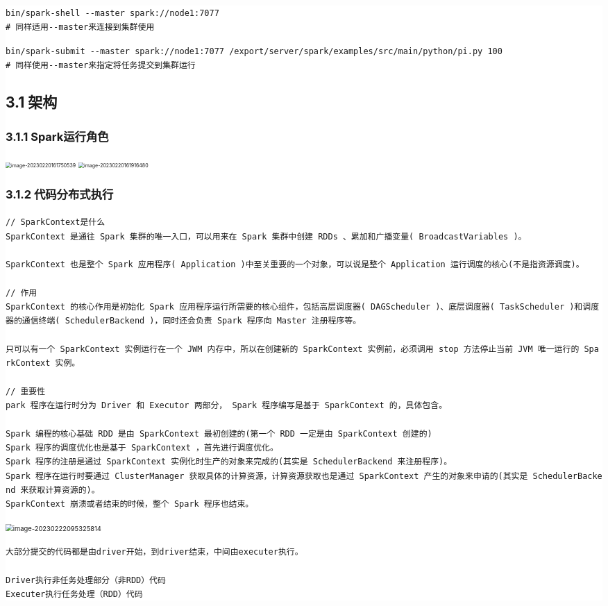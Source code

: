 ```shell
bin/spark-shell --master spark://node1:7077
# 同样适用--master来连接到集群使用
```

```shell
bin/spark-submit --master spark://node1:7077 /export/server/spark/examples/src/main/python/pi.py 100
# 同样使用--master来指定将任务提交到集群运行
```





## 3.1 架构

### 3.1.1 Spark运行角色

<img src="C:\Users\zhang\AppData\Roaming\Typora\typora-user-images\image-20230220161750539.png" alt="image-20230220161750539" style="zoom:50%;" />

<img src="C:\Users\zhang\AppData\Roaming\Typora\typora-user-images\image-20230220161916480.png" alt="image-20230220161916480" style="zoom:50%;" />

### 3.1.2 代码分布式执行

```
// SparkContext是什么
SparkContext 是通往 Spark 集群的唯一入口，可以用来在 Spark 集群中创建 RDDs 、累加和广播变量( BroadcastVariables )。

SparkContext 也是整个 Spark 应用程序( Application )中至关重要的一个对象，可以说是整个 Application 运行调度的核心(不是指资源调度)。

// 作用
SparkContext 的核心作用是初始化 Spark 应用程序运行所需要的核心组件，包括高层调度器( DAGScheduler )、底层调度器( TaskScheduler )和调度器的通信终端( SchedulerBackend )，同时还会负责 Spark 程序向 Master 注册程序等。

只可以有一个 SparkContext 实例运行在一个 JWM 内存中，所以在创建新的 SparkContext 实例前，必须调用 stop 方法停止当前 JVM 唯一运行的 SparkContext 实例。

// 重要性
park 程序在运行时分为 Driver 和 Executor 两部分， Spark 程序编写是基于 SparkContext 的，具体包含。

Spark 编程的核心基础 RDD 是由 SparkContext 最初创建的(第一个 RDD 一定是由 SparkContext 创建的)
Spark 程序的调度优化也是基于 SparkContext ，首先进行调度优化。
Spark 程序的注册是通过 SparkContext 实例化时生产的对象来完成的(其实是 SchedulerBackend 来注册程序)。
Spark 程序在运行时要通过 ClusterManager 获取具体的计算资源，计算资源获取也是通过 SparkContext 产生的对象来申请的(其实是 SchedulerBackend 来获取计算资源的)。
SparkContext 崩溃或者结束的时候，整个 Spark 程序也结束。
```



<img src="C:\Users\zhang\AppData\Roaming\Typora\typora-user-images\image-20230222095325814.png" alt="image-20230222095325814" style="zoom: 67%;" />

```
大部分提交的代码都是由driver开始，到driver结束，中间由executer执行。

Driver执行非任务处理部分（非RDD）代码
Executer执行任务处理（RDD）代码
```
